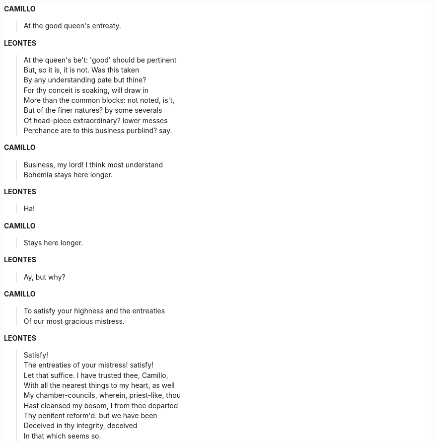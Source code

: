 <A NAME=speech58><b>CAMILLO</b></a>
<blockquote>
<A NAME=263>                  At the good queen's entreaty.</A><br>
</blockquote>

<A NAME=speech59><b>LEONTES</b></a>
<blockquote>
<A NAME=264>At the queen's be't: 'good' should be pertinent</A><br>
<A NAME=265>But, so it is, it is not. Was this taken</A><br>
<A NAME=266>By any understanding pate but thine?</A><br>
<A NAME=267>For thy conceit is soaking, will draw in</A><br>
<A NAME=268>More than the common blocks: not noted, is't,</A><br>
<A NAME=269>But of the finer natures? by some severals</A><br>
<A NAME=270>Of head-piece extraordinary? lower messes</A><br>
<A NAME=271>Perchance are to this business purblind? say.</A><br>
</blockquote>

<A NAME=speech60><b>CAMILLO</b></a>
<blockquote>
<A NAME=272>Business, my lord! I think most understand</A><br>
<A NAME=273>Bohemia stays here longer.</A><br>
</blockquote>

<A NAME=speech61><b>LEONTES</b></a>
<blockquote>
<A NAME=274>Ha!</A><br>
</blockquote>

<A NAME=speech62><b>CAMILLO</b></a>
<blockquote>
<A NAME=275>Stays here longer.</A><br>
</blockquote>

<A NAME=speech63><b>LEONTES</b></a>
<blockquote>
<A NAME=276>Ay, but why?</A><br>
</blockquote>

<A NAME=speech64><b>CAMILLO</b></a>
<blockquote>
<A NAME=277>To satisfy your highness and the entreaties</A><br>
<A NAME=278>Of our most gracious mistress.</A><br>
</blockquote>

<A NAME=speech65><b>LEONTES</b></a>
<blockquote>
<A NAME=279>Satisfy!</A><br>
<A NAME=280>The entreaties of your mistress! satisfy!</A><br>
<A NAME=281>Let that suffice. I have trusted thee, Camillo,</A><br>
<A NAME=282>With all the nearest things to my heart, as well</A><br>
<A NAME=283>My chamber-councils, wherein, priest-like, thou</A><br>
<A NAME=284>Hast cleansed my bosom, I from thee departed</A><br>
<A NAME=285>Thy penitent reform'd: but we have been</A><br>
<A NAME=286>Deceived in thy integrity, deceived</A><br>
<A NAME=287>In that which seems so.</A><br>
</blockquote>
